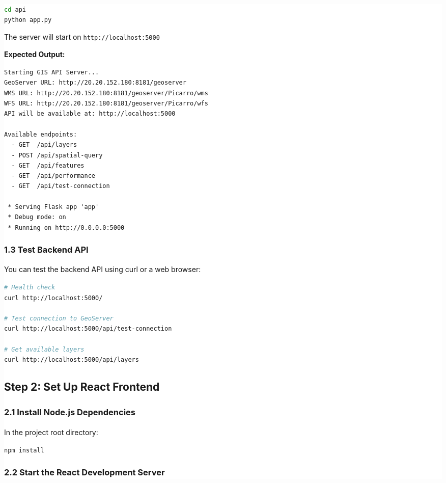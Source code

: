 ```bash
cd api
python app.py
```

The server will start on `http://localhost:5000`

**Expected Output:**
```
Starting GIS API Server...
GeoServer URL: http://20.20.152.180:8181/geoserver
WMS URL: http://20.20.152.180:8181/geoserver/Picarro/wms
WFS URL: http://20.20.152.180:8181/geoserver/Picarro/wfs
API will be available at: http://localhost:5000

Available endpoints:
  - GET  /api/layers
  - POST /api/spatial-query
  - GET  /api/features
  - GET  /api/performance
  - GET  /api/test-connection

 * Serving Flask app 'app'
 * Debug mode: on
 * Running on http://0.0.0.0:5000
```

### 1.3 Test Backend API

You can test the backend API using curl or a web browser:

```bash
# Health check
curl http://localhost:5000/

# Test connection to GeoServer
curl http://localhost:5000/api/test-connection

# Get available layers
curl http://localhost:5000/api/layers
```

## Step 2: Set Up React Frontend

### 2.1 Install Node.js Dependencies

In the project root directory:

```bash
npm install
```

### 2.2 Start the React Development Server
